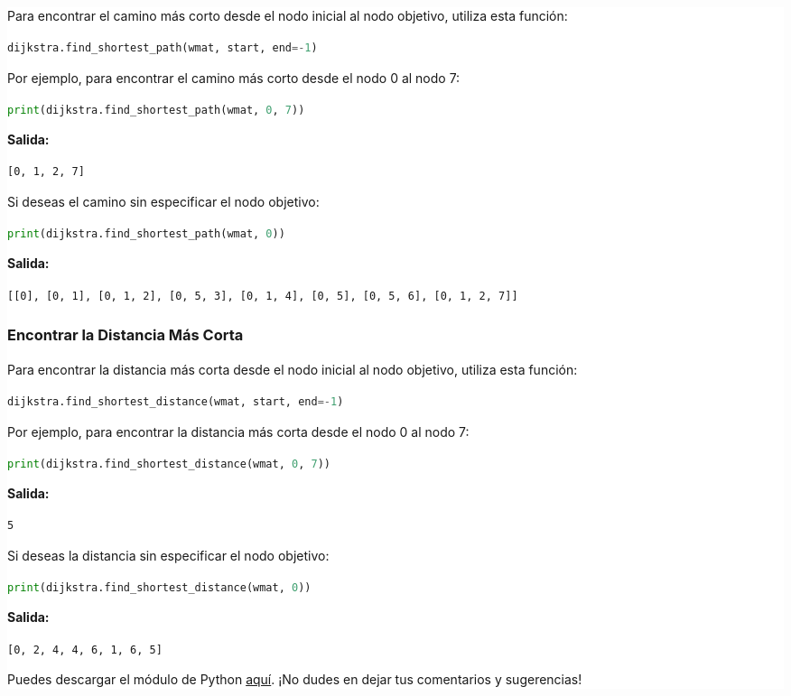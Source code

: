 Para encontrar el camino más corto desde el nodo inicial al nodo objetivo, utiliza esta función:

```python
dijkstra.find_shortest_path(wmat, start, end=-1)
```

Por ejemplo, para encontrar el camino más corto desde el nodo 0 al nodo 7:

```python
print(dijkstra.find_shortest_path(wmat, 0, 7))
```

**Salida:**

```bash
[0, 1, 2, 7]
```

Si deseas el camino sin especificar el nodo objetivo:

```python
print(dijkstra.find_shortest_path(wmat, 0))
```

**Salida:**

```bash
[[0], [0, 1], [0, 1, 2], [0, 5, 3], [0, 1, 4], [0, 5], [0, 5, 6], [0, 1, 2, 7]]
```

### Encontrar la Distancia Más Corta

Para encontrar la distancia más corta desde el nodo inicial al nodo objetivo, utiliza esta función:

```python
dijkstra.find_shortest_distance(wmat, start, end=-1)
```

Por ejemplo, para encontrar la distancia más corta desde el nodo 0 al nodo 7:

```python
print(dijkstra.find_shortest_distance(wmat, 0, 7))
```

**Salida:**

```bash
5
```

Si deseas la distancia sin especificar el nodo objetivo:

```python
print(dijkstra.find_shortest_distance(wmat, 0))
```

**Salida:**

```bash
[0, 2, 4, 4, 6, 1, 6, 5]
```

Puedes descargar el módulo de Python [aquí](https://github.com/crixodia/python-dijkstra). ¡No dudes en dejar tus comentarios y sugerencias!

